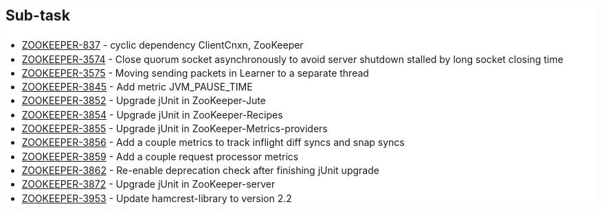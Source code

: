 ## Sub-task

* [ZOOKEEPER-837](https://issues.apache.org/jira/browse/ZOOKEEPER-837) - cyclic dependency ClientCnxn, ZooKeeper
* [ZOOKEEPER-3574](https://issues.apache.org/jira/browse/ZOOKEEPER-3574) - Close quorum socket asynchronously to avoid server shutdown stalled by long socket closing time
* [ZOOKEEPER-3575](https://issues.apache.org/jira/browse/ZOOKEEPER-3575) - Moving sending packets in Learner to a separate thread
* [ZOOKEEPER-3845](https://issues.apache.org/jira/browse/ZOOKEEPER-3845) - Add metric JVM_PAUSE_TIME
* [ZOOKEEPER-3852](https://issues.apache.org/jira/browse/ZOOKEEPER-3852) - Upgrade jUnit in ZooKeeper-Jute
* [ZOOKEEPER-3854](https://issues.apache.org/jira/browse/ZOOKEEPER-3854) - Upgrade jUnit in ZooKeeper-Recipes
* [ZOOKEEPER-3855](https://issues.apache.org/jira/browse/ZOOKEEPER-3855) - Upgrade jUnit in ZooKeeper-Metrics-providers
* [ZOOKEEPER-3856](https://issues.apache.org/jira/browse/ZOOKEEPER-3856) - Add a couple metrics to track inflight diff syncs and snap syncs
* [ZOOKEEPER-3859](https://issues.apache.org/jira/browse/ZOOKEEPER-3859) - Add a couple request processor metrics
* [ZOOKEEPER-3862](https://issues.apache.org/jira/browse/ZOOKEEPER-3862) - Re-enable deprecation check after finishing jUnit upgrade
* [ZOOKEEPER-3872](https://issues.apache.org/jira/browse/ZOOKEEPER-3872) - Upgrade jUnit in ZooKeeper-server
* [ZOOKEEPER-3953](https://issues.apache.org/jira/browse/ZOOKEEPER-3953) - Update hamcrest-library to version 2.2
